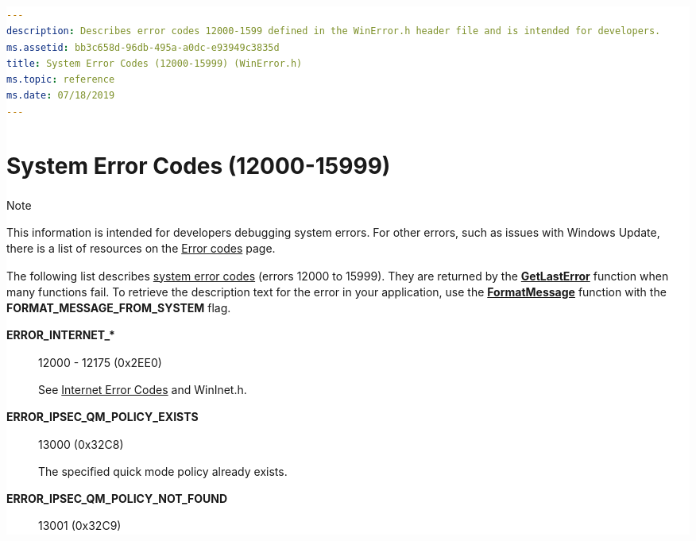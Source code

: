 ```yaml
---
description: Describes error codes 12000-1599 defined in the WinError.h header file and is intended for developers.
ms.assetid: bb3c658d-96db-495a-a0dc-e93949c3835d
title: System Error Codes (12000-15999) (WinError.h)
ms.topic: reference
ms.date: 07/18/2019
---
```


# System Error Codes (12000-15999)

> [!NOTE]
> This information is intended for developers debugging system errors. For other errors, such as issues with Windows Update, there is a list of resources on the [Error codes](system-error-codes.md) page.

The following list describes [system error codes](system-error-codes.md) (errors 12000 to 15999). They are returned by the [**GetLastError**](/windows/win32/api/errhandlingapi/nf-errhandlingapi-getlasterror) function when many functions fail. To retrieve the description text for the error in your application, use the [**FormatMessage**](/windows/desktop/api/WinBase/nf-winbase-formatmessage) function with the **FORMAT\_MESSAGE\_FROM\_SYSTEM** flag.

<dl> <dt>

<span id="ERROR_INTERNET__"></span><span id="error_internet__"></span>**ERROR\_INTERNET\_\***
</dt> <dd> <dl> <dt>

12000 - 12175 (0x2EE0)
</dt> <dt>



See [Internet Error Codes](../wininet/wininet-errors.md) and WinInet.h.


</dt> </dl> </dd> <dt>

<span id="ERROR_IPSEC_QM_POLICY_EXISTS"></span><span id="error_ipsec_qm_policy_exists"></span>**ERROR\_IPSEC\_QM\_POLICY\_EXISTS**
</dt> <dd> <dl> <dt>

13000 (0x32C8)
</dt> <dt>



The specified quick mode policy already exists.


</dt> </dl> </dd> <dt>

<span id="ERROR_IPSEC_QM_POLICY_NOT_FOUND"></span><span id="error_ipsec_qm_policy_not_found"></span>**ERROR\_IPSEC\_QM\_POLICY\_NOT\_FOUND**
</dt> <dd> <dl> <dt>

13001 (0x32C9)
</dt> <dt>
